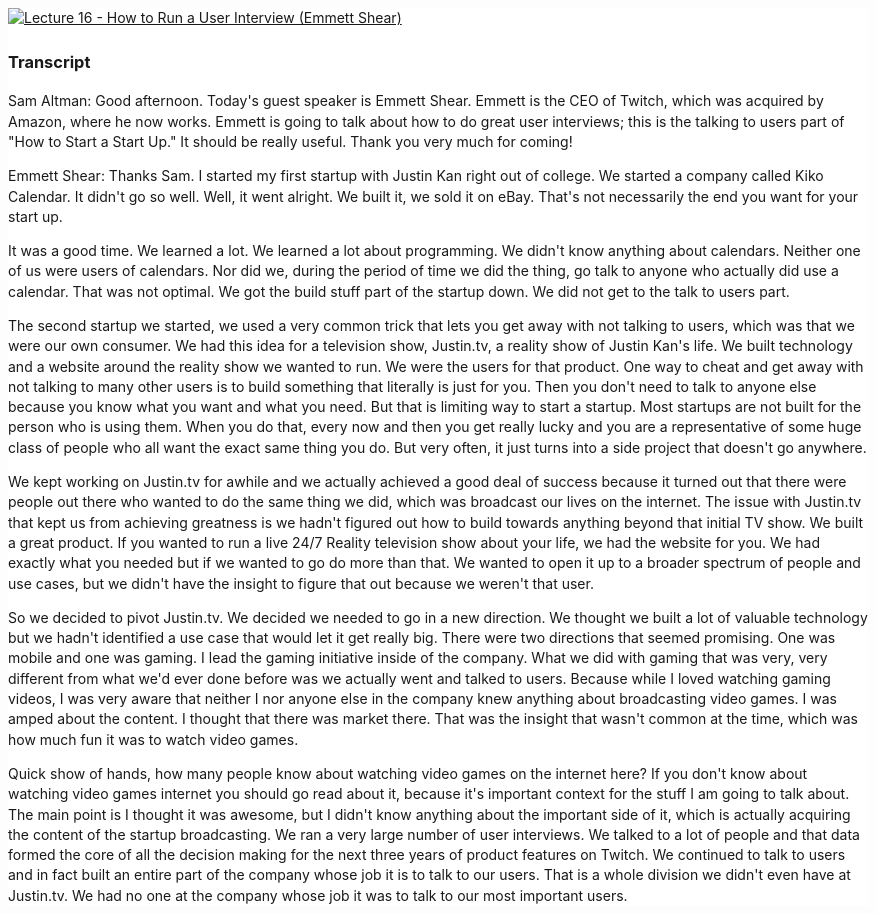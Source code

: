 [![Lecture 16 - How to Run a User Interview (Emmett Shear)](http://img.youtube.com/vi/qAws7eXItMk/0.jpg)](http://www.youtube.com/watch?v=qAws7eXItMk)

### Transcript

Sam Altman: Good afternoon. Today's guest speaker is Emmett Shear. Emmett is the CEO of Twitch, which was acquired by Amazon, where he now works. Emmett is going to talk about how to do great user interviews; this is the talking to users part of "How to Start a Start Up." It should be really useful. Thank you very much for coming!

Emmett Shear: Thanks Sam. I started my first startup with Justin Kan right out of college. We started a company called Kiko Calendar. It didn't go so well. Well, it went alright. We built it, we sold it on eBay. That's not necessarily the end you want for your start up.

It was a good time. We learned a lot. We learned a lot about programming. We didn't know anything about calendars. Neither one of us were users of calendars. Nor did we, during the period of time we did the thing, go talk to anyone who actually did use a calendar. That was not optimal. We got the build stuff part of the startup down. We did not get to the talk to users part.

The second startup we started, we used a very common trick that lets you get away with not talking to users, which was that we were our own consumer. We had this idea for a television show, Justin.tv, a reality show of Justin Kan's life. We built technology and a website around the reality show we wanted to run. We were the users for that product. One way to cheat and get away with not talking to many other users is to build something that literally is just for you. Then you don't need to talk to anyone else because you know what you want and what you need. But that is limiting way to start a startup. Most startups are not built for the person who is using them. When you do that, every now and then you get really lucky and you are a representative of some huge class of people who all want the exact same thing you do. But very often, it just turns into a side project that doesn't go anywhere.

We kept working on Justin.tv for awhile and we actually achieved a good deal of success because it turned out that there were people out there who wanted to do the same thing we did, which was broadcast our lives on the internet. The issue with Justin.tv that kept us from achieving greatness is we hadn't figured out how to build towards anything beyond that initial TV show. We built a great product. If you wanted to run a live 24/7 Reality television show about your life, we had the website for you. We had exactly what you needed but if we wanted to go do more than that. We wanted to open it up to a broader spectrum of people and use cases, but we didn't have the insight to figure that out because we weren't that user.

So we decided to pivot Justin.tv. We decided we needed to go in a new direction. We thought we built a lot of valuable technology but we hadn't identified a use case that would let it get really big. There were two directions that seemed promising. One was mobile and one was gaming. I lead the gaming initiative inside of the company. What we did with gaming that was very, very different from what we'd ever done before was we actually went and talked to users. Because while I loved watching gaming videos, I was very aware that neither I nor anyone else in the company knew anything about broadcasting video games. I was amped about the content. I thought that there was market there. That was the insight that wasn't common at the time, which was how much fun it was to watch video games.

Quick show of hands, how many people know about watching video games on the internet here? If you don't know about watching video games internet you should go read about it, because it's important context for the stuff I am going to talk about. The main point is I thought it was awesome, but I didn't know anything about the important side of it, which is actually acquiring the content of the startup broadcasting. We ran a very large number of user interviews. We talked to a lot of people and that data formed the core of all the decision making for the next three years of product features on Twitch. We continued to talk to users and in fact built an entire part of the company whose job it is to talk to our users. That is a whole division we didn't even have at Justin.tv. We had no one at the company whose job it was to talk to our most important users.
